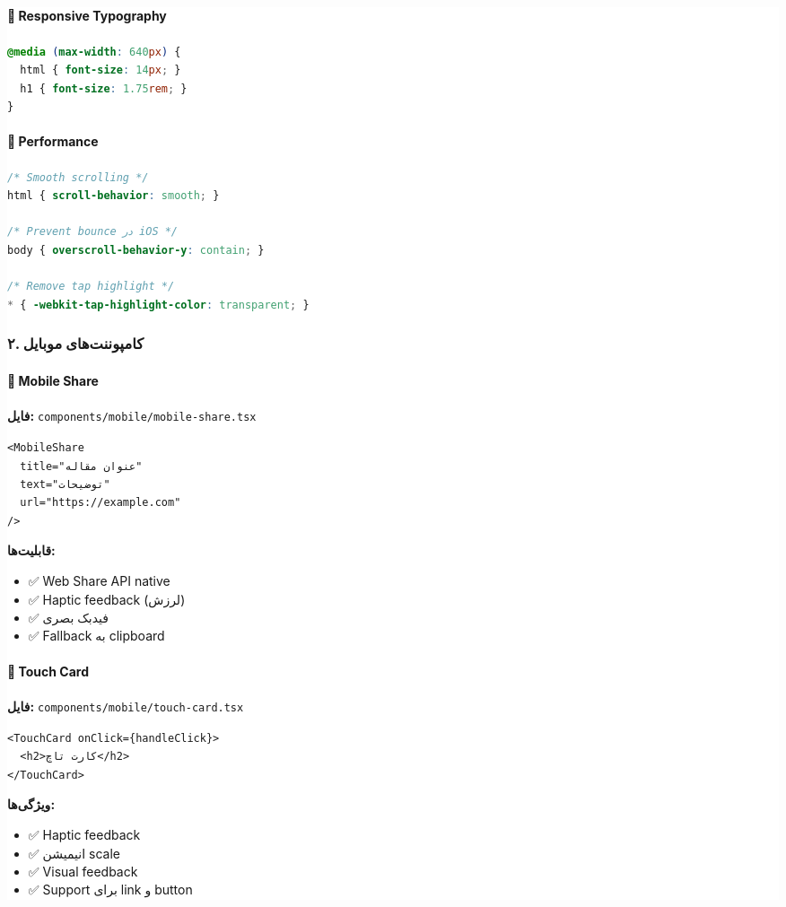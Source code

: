 #### 🔹 Responsive Typography
```css
@media (max-width: 640px) {
  html { font-size: 14px; }
  h1 { font-size: 1.75rem; }
}
```

#### 🔹 Performance
```css
/* Smooth scrolling */
html { scroll-behavior: smooth; }

/* Prevent bounce در iOS */
body { overscroll-behavior-y: contain; }

/* Remove tap highlight */
* { -webkit-tap-highlight-color: transparent; }
```

### ۲. کامپوننت‌های موبایل

#### 📲 Mobile Share
**فایل:** `components/mobile/mobile-share.tsx`

```tsx
<MobileShare
  title="عنوان مقاله"
  text="توضیحات"
  url="https://example.com"
/>
```

**قابلیت‌ها:**
- ✅ Web Share API native
- ✅ Haptic feedback (لرزش)
- ✅ فیدبک بصری
- ✅ Fallback به clipboard

#### 🎯 Touch Card
**فایل:** `components/mobile/touch-card.tsx`

```tsx
<TouchCard onClick={handleClick}>
  <h2>کارت تاچ</h2>
</TouchCard>
```

**ویژگی‌ها:**
- ✅ Haptic feedback
- ✅ انیمیشن scale
- ✅ Visual feedback
- ✅ Support برای link و button
